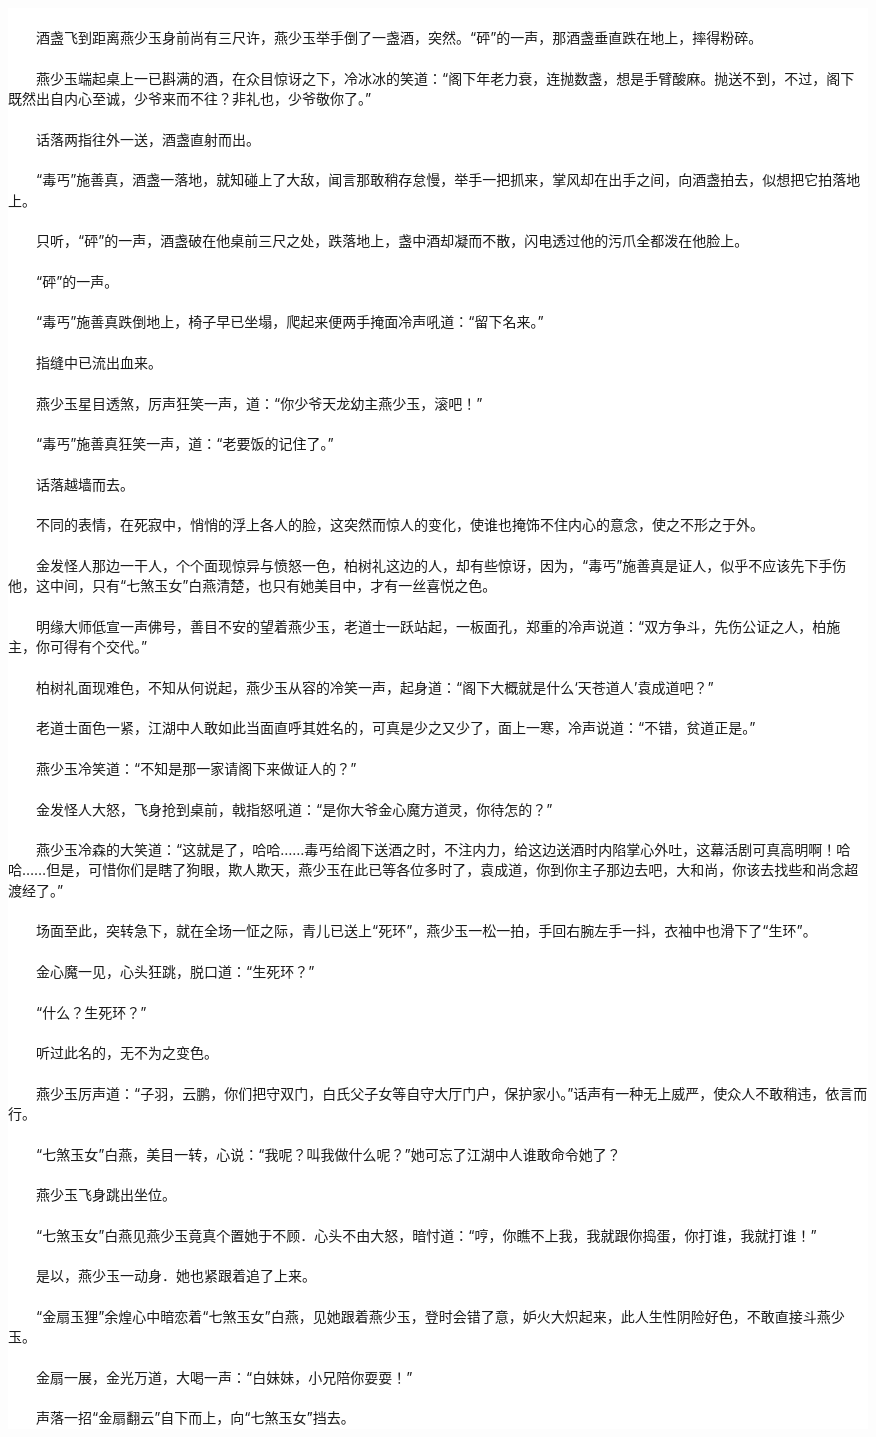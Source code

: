 <br />
　　酒盏飞到距离燕少玉身前尚有三尺许，燕少玉举手倒了一盏酒，突然。“砰”的一声，那酒盏垂直跌在地上，摔得粉碎。<br />
<br />
　　燕少玉端起桌上一已斟满的酒，在众目惊讶之下，冷冰冰的笑道：“阁下年老力衰，连抛数盏，想是手臂酸麻。抛送不到，不过，阁下既然出自内心至诚，少爷来而不往？非礼也，少爷敬你了。”<br />
<br />
　　话落两指往外一送，酒盏直射而出。<br />
<br />
　　“毒丐”施善真，酒盏一落地，就知碰上了大敌，闻言那敢稍存怠慢，举手一把抓来，掌风却在出手之间，向酒盏拍去，似想把它拍落地上。<br />
<br />
　　只听，“砰”的一声，酒盏破在他桌前三尺之处，跌落地上，盏中酒却凝而不散，闪电透过他的污爪全都泼在他脸上。<br />
<br />
　　“砰”的一声。<br />
<br />
　　“毒丐”施善真跌倒地上，椅子早已坐塌，爬起来便两手掩面冷声吼道：“留下名来。”<br />
<br />
　　指缝中已流出血来。<br />
<br />
　　燕少玉星目透煞，厉声狂笑一声，道：“你少爷天龙幼主燕少玉，滚吧！”<br />
<br />
　　“毒丐”施善真狂笑一声，道：“老要饭的记住了。”<br />
<br />
　　话落越墙而去。<br />
<br />
　　不同的表情，在死寂中，悄悄的浮上各人的脸，这突然而惊人的变化，使谁也掩饰不住内心的意念，使之不形之于外。<br />
<br />
　　金发怪人那边一干人，个个面现惊异与愤怒一色，柏树礼这边的人，却有些惊讶，因为，“毒丐”施善真是证人，似乎不应该先下手伤他，这中间，只有“七煞玉女”白燕清楚，也只有她美目中，才有一丝喜悦之色。<br />
<br />
　　明缘大师低宣一声佛号，善目不安的望着燕少玉，老道士一跃站起，一板面孔，郑重的冷声说道：“双方争斗，先伤公证之人，柏施主，你可得有个交代。”<br />
<br />
　　柏树礼面现难色，不知从何说起，燕少玉从容的冷笑一声，起身道：“阁下大概就是什么‘天苍道人’袁成道吧？”<br />
<br />
　　老道士面色一紧，江湖中人敢如此当面直呼其姓名的，可真是少之又少了，面上一寒，冷声说道：“不错，贫道正是。”<br />
<br />
　　燕少玉冷笑道：“不知是那一家请阁下来做证人的？”<br />
<br />
　　金发怪人大怒，飞身抢到桌前，戟指怒吼道：“是你大爷金心魔方道灵，你待怎的？”<br />
<br />
　　燕少玉冷森的大笑道：“这就是了，哈哈……毒丐给阁下送酒之时，不注内力，给这边送酒时内陷掌心外吐，这幕活剧可真高明啊！哈哈……但是，可惜你们是瞎了狗眼，欺人欺天，燕少玉在此已等各位多时了，袁成道，你到你主子那边去吧，大和尚，你该去找些和尚念超渡经了。”<br />
<br />
　　场面至此，突转急下，就在全场一怔之际，青儿已送上“死环”，燕少玉一松一拍，手回右腕左手一抖，衣袖中也滑下了“生环”。<br />
<br />
　　金心魔一见，心头狂跳，脱口道：“生死环？”<br />
<br />
　　“什么？生死环？”<br />
<br />
　　听过此名的，无不为之变色。<br />
<br />
　　燕少玉厉声道：“子羽，云鹏，你们把守双门，白氏父子女等自守大厅门户，保护家小。”话声有一种无上威严，使众人不敢稍违，依言而行。<br />
<br />
　　“七煞玉女”白燕，美目一转，心说：“我呢？叫我做什么呢？”她可忘了江湖中人谁敢命令她了？<br />
<br />
　　燕少玉飞身跳出坐位。<br />
<br />
　　“七煞玉女”白燕见燕少玉竟真个置她于不顾．心头不由大怒，暗忖道：“哼，你瞧不上我，我就跟你捣蛋，你打谁，我就打谁！”<br />
<br />
　　是以，燕少玉一动身．她也紧跟着追了上来。<br />
<br />
　　“金扇玉狸”余煌心中暗恋着“七煞玉女”白燕，见她跟着燕少玉，登时会错了意，妒火大炽起来，此人生性阴险好色，不敢直接斗燕少玉。<br />
<br />
　　金扇一展，金光万道，大喝一声：“白妹妹，小兄陪你耍耍！”<br />
<br />
　　声落一招“金扇翻云”自下而上，向“七煞玉女”挡去。<br />